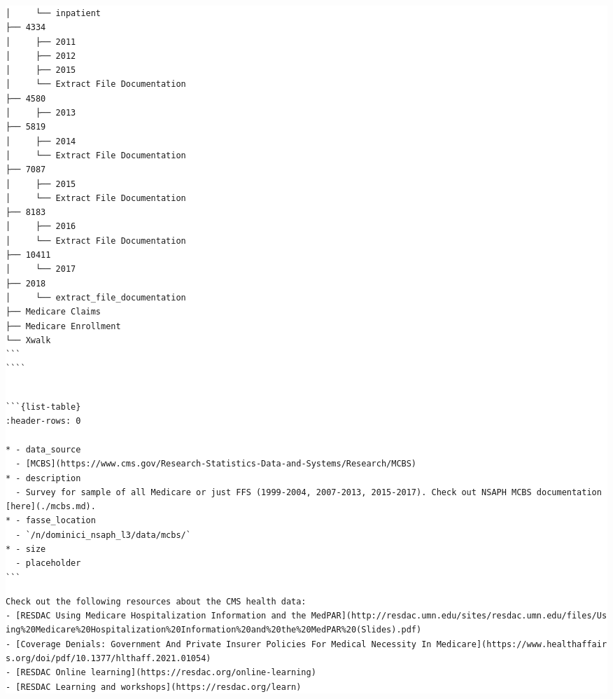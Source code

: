 `````{dropdown} MBSF and MedPar
│     └── inpatient
├── 4334
│     ├── 2011
│     ├── 2012
│     ├── 2015
│     └── Extract File Documentation
├── 4580
│     ├── 2013
├── 5819
│     ├── 2014
│     └── Extract File Documentation
├── 7087
│     ├── 2015
│     └── Extract File Documentation
├── 8183
│     ├── 2016
│     └── Extract File Documentation
├── 10411
│     └── 2017
├── 2018
│     └── extract_file_documentation
├── Medicare Claims
├── Medicare Enrollment
└── Xwalk
```
````
`````

`````{dropdown} MCBS

```{list-table}
:header-rows: 0

* - data_source
  - [MCBS](https://www.cms.gov/Research-Statistics-Data-and-Systems/Research/MCBS)
* - description
  - Survey for sample of all Medicare or just FFS (1999-2004, 2007-2013, 2015-2017). Check out NSAPH MCBS documentation [here](./mcbs.md).
* - fasse_location
  - `/n/dominici_nsaph_l3/data/mcbs/`
* - size
  - placeholder
```
`````

``` {seealso}
Check out the following resources about the CMS health data:
- [RESDAC Using Medicare Hospitalization Information and the MedPAR](http://resdac.umn.edu/sites/resdac.umn.edu/files/Using%20Medicare%20Hospitalization%20Information%20and%20the%20MedPAR%20(Slides).pdf) 
- [Coverage Denials: Government And Private Insurer Policies For Medical Necessity In Medicare](https://www.healthaffairs.org/doi/pdf/10.1377/hlthaff.2021.01054)
- [RESDAC Online learning](https://resdac.org/online-learning)
- [RESDAC Learning and workshops](https://resdac.org/learn)
```
